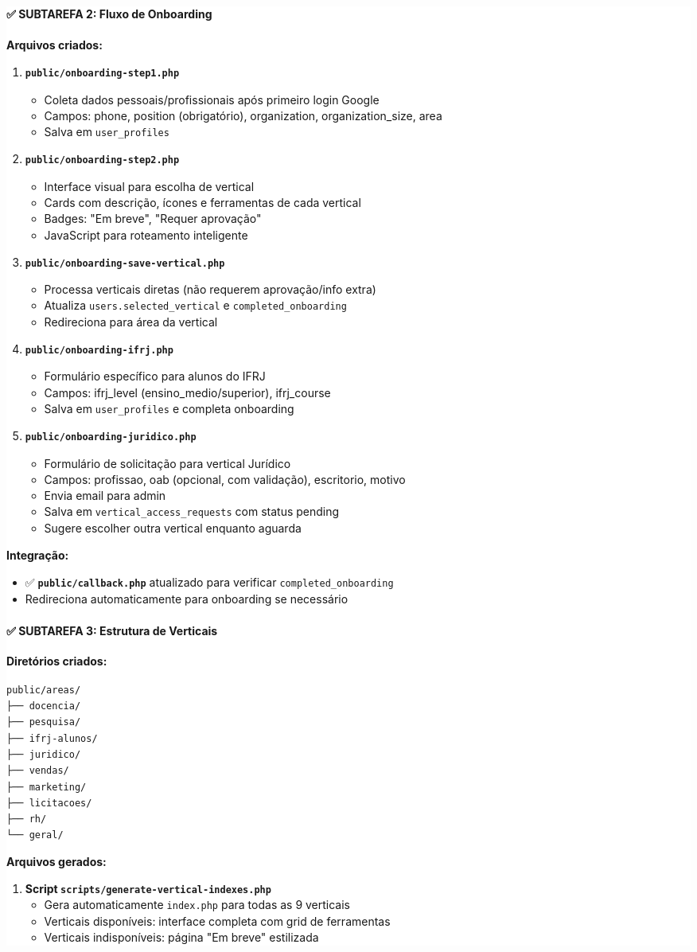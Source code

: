 #### ✅ SUBTAREFA 2: Fluxo de Onboarding

**Arquivos criados:**

1. **`public/onboarding-step1.php`**
   - Coleta dados pessoais/profissionais após primeiro login Google
   - Campos: phone, position (obrigatório), organization, organization_size, area
   - Salva em `user_profiles`

2. **`public/onboarding-step2.php`**
   - Interface visual para escolha de vertical
   - Cards com descrição, ícones e ferramentas de cada vertical
   - Badges: "Em breve", "Requer aprovação"
   - JavaScript para roteamento inteligente

3. **`public/onboarding-save-vertical.php`**
   - Processa verticais diretas (não requerem aprovação/info extra)
   - Atualiza `users.selected_vertical` e `completed_onboarding`
   - Redireciona para área da vertical

4. **`public/onboarding-ifrj.php`**
   - Formulário específico para alunos do IFRJ
   - Campos: ifrj_level (ensino_medio/superior), ifrj_course
   - Salva em `user_profiles` e completa onboarding

5. **`public/onboarding-juridico.php`**
   - Formulário de solicitação para vertical Jurídico
   - Campos: profissao, oab (opcional, com validação), escritorio, motivo
   - Envia email para admin
   - Salva em `vertical_access_requests` com status pending
   - Sugere escolher outra vertical enquanto aguarda

**Integração:**
- ✅ **`public/callback.php`** atualizado para verificar `completed_onboarding`
- Redireciona automaticamente para onboarding se necessário

#### ✅ SUBTAREFA 3: Estrutura de Verticais

**Diretórios criados:**
```
public/areas/
├── docencia/
├── pesquisa/
├── ifrj-alunos/
├── juridico/
├── vendas/
├── marketing/
├── licitacoes/
├── rh/
└── geral/
```

**Arquivos gerados:**

1. **Script `scripts/generate-vertical-indexes.php`**
   - Gera automaticamente `index.php` para todas as 9 verticais
   - Verticais disponíveis: interface completa com grid de ferramentas
   - Verticais indisponíveis: página "Em breve" estilizada

